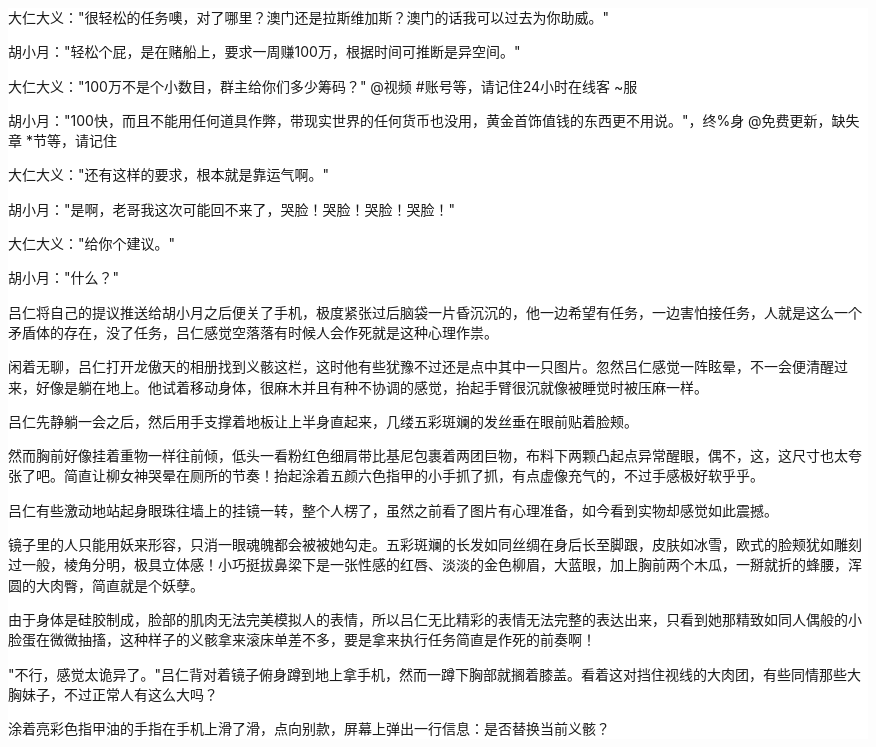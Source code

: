 
大仁大义："很轻松的任务噢，对了哪里？澳门还是拉斯维加斯？澳门的话我可以过去为你助威。"



胡小月："轻松个屁，是在赌船上，要求一周赚100万，根据时间可推断是异空间。"



大仁大义："100万不是个小数目，群主给你们多少筹码？"  @视频 #账号等，请记住24小时在线客 ~服



胡小月："100快，而且不能用任何道具作弊，带现实世界的任何货币也没用，黄金首饰值钱的东西更不用说。"，终%身 @免费更新，缺失章 *节等，请记住



大仁大义："还有这样的要求，根本就是靠运气啊。"



胡小月："是啊，老哥我这次可能回不来了，哭脸！哭脸！哭脸！哭脸！"



大仁大义："给你个建议。"



胡小月："什么？"





吕仁将自己的提议推送给胡小月之后便关了手机，极度紧张过后脑袋一片昏沉沉的，他一边希望有任务，一边害怕接任务，人就是这么一个矛盾体的存在，没了任务，吕仁感觉空落落有时候人会作死就是这种心理作祟。



闲着无聊，吕仁打开龙傲天的相册找到义骸这栏，这时他有些犹豫不过还是点中其中一只图片。忽然吕仁感觉一阵眩晕，不一会便清醒过来，好像是躺在地上。他试着移动身体，很麻木并且有种不协调的感觉，抬起手臂很沉就像被睡觉时被压麻一样。



吕仁先静躺一会之后，然后用手支撑着地板让上半身直起来，几缕五彩斑斓的发丝垂在眼前贴着脸颊。



然而胸前好像挂着重物一样往前倾，低头一看粉红色细肩带比基尼包裹着两团巨物，布料下两颗凸起点异常醒眼，偶不，这，这尺寸也太夸张了吧。简直让柳女神哭晕在厕所的节奏！抬起涂着五颜六色指甲的小手抓了抓，有点虚像充气的，不过手感极好软乎乎。



吕仁有些激动地站起身眼珠往墙上的挂镜一转，整个人楞了，虽然之前看了图片有心理准备，如今看到实物却感觉如此震撼。



镜子里的人只能用妖来形容，只消一眼魂魄都会被被她勾走。五彩斑斓的长发如同丝绸在身后长至脚跟，皮肤如冰雪，欧式的脸颊犹如雕刻过一般，棱角分明，极具立体感！小巧挺拔鼻梁下是一张性感的红唇、淡淡的金色柳眉，大蓝眼，加上胸前两个木瓜，一掰就折的蜂腰，浑圆的大肉臀，简直就是个妖孽。



由于身体是硅胶制成，脸部的肌肉无法完美模拟人的表情，所以吕仁无比精彩的表情无法完整的表达出来，只看到她那精致如同人偶般的小脸蛋在微微抽搐，这种样子的义骸拿来滚床单差不多，要是拿来执行任务简直是作死的前奏啊！



"不行，感觉太诡异了。"吕仁背对着镜子俯身蹲到地上拿手机，然而一蹲下胸部就搁着膝盖。看着这对挡住视线的大肉团，有些同情那些大胸妹子，不过正常人有这么大吗？



涂着亮彩色指甲油的手指在手机上滑了滑，点向别款，屏幕上弹出一行信息：是否替换当前义骸？


